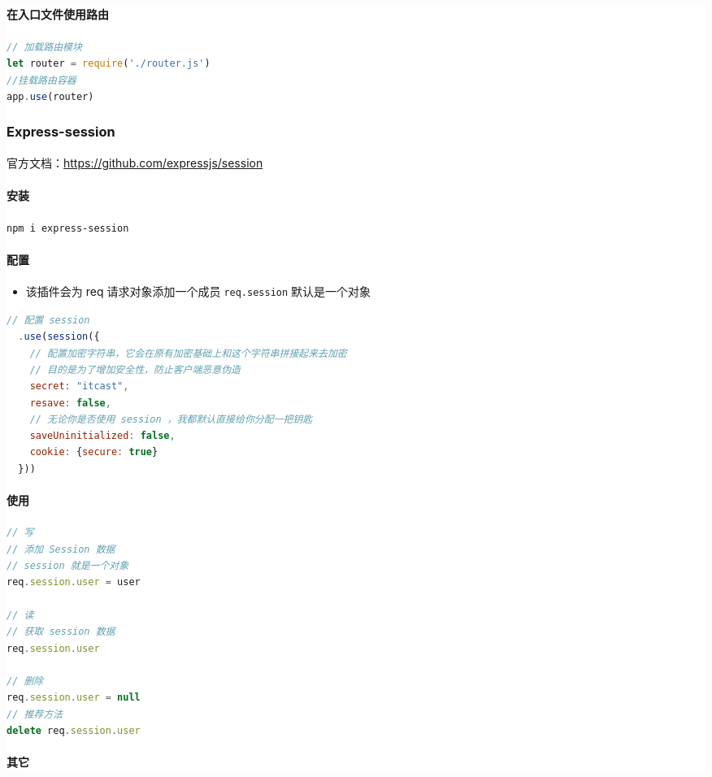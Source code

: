 #### 在入口文件使用路由

```javascript
// 加载路由模块
let router = require('./router.js')
//挂载路由容器
app.use(router)
```

### Express-session

官方文档：https://github.com/expressjs/session

#### 安装

```shell
npm i express-session
```

#### 配置

- 该插件会为 req 请求对象添加一个成员 `req.session` 默认是一个对象

```javascript
// 配置 session
  .use(session({
    // 配置加密字符串，它会在原有加密基础上和这个字符串拼接起来去加密
    // 目的是为了增加安全性，防止客户端恶意伪造
    secret: "itcast",
    resave: false,
    // 无论你是否使用 session ，我都默认直接给你分配一把钥匙
    saveUninitialized: false,
    cookie: {secure: true}
  }))
```

#### 使用

```javascript
// 写
// 添加 Session 数据 
// session 就是一个对象
req.session.user = user

// 读
// 获取 session 数据
req.session.user

// 删除
req.session.user = null
// 推荐方法
delete req.session.user
```

#### 其它
